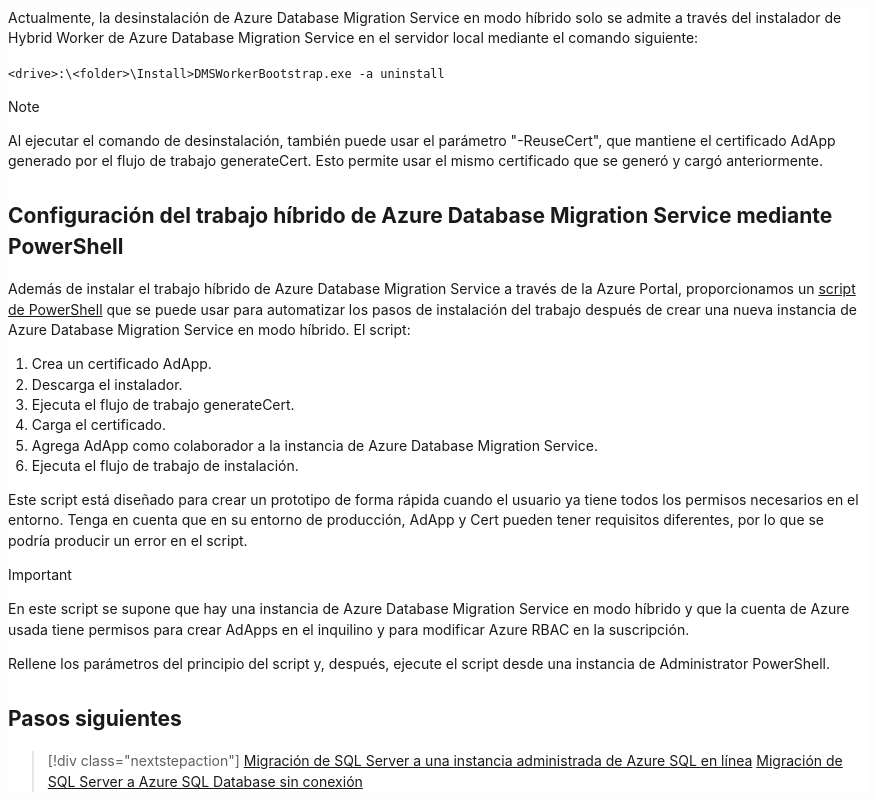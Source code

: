 Actualmente, la desinstalación de Azure Database Migration Service en modo híbrido solo se admite a través del instalador de Hybrid Worker de Azure Database Migration Service en el servidor local mediante el comando siguiente:

```
<drive>:\<folder>\Install>DMSWorkerBootstrap.exe -a uninstall
```

> [!NOTE]
> Al ejecutar el comando de desinstalación, también puede usar el parámetro "-ReuseCert", que mantiene el certificado AdApp generado por el flujo de trabajo generateCert.  Esto permite usar el mismo certificado que se generó y cargó anteriormente.

## <a name="set-up-the-azure-database-migration-service-hybrid-worker-using-powershell"></a>Configuración del trabajo híbrido de Azure Database Migration Service mediante PowerShell

Además de instalar el trabajo híbrido de Azure Database Migration Service a través de la Azure Portal, proporcionamos un [script de PowerShell](https://techcommunity.microsoft.com/gxcuf89792/attachments/gxcuf89792/MicrosoftDataMigration/119/1/DMS_Hybrid_Script.zip) que se puede usar para automatizar los pasos de instalación del trabajo después de crear una nueva instancia de Azure Database Migration Service en modo híbrido. El script:

1. Crea un certificado AdApp.
2. Descarga el instalador.
3. Ejecuta el flujo de trabajo generateCert.
4. Carga el certificado.
5. Agrega AdApp como colaborador a la instancia de Azure Database Migration Service.
6. Ejecuta el flujo de trabajo de instalación.

Este script está diseñado para crear un prototipo de forma rápida cuando el usuario ya tiene todos los permisos necesarios en el entorno. Tenga en cuenta que en su entorno de producción, AdApp y Cert pueden tener requisitos diferentes, por lo que se podría producir un error en el script.

> [!IMPORTANT]
> En este script se supone que hay una instancia de Azure Database Migration Service en modo híbrido y que la cuenta de Azure usada tiene permisos para crear AdApps en el inquilino y para modificar Azure RBAC en la suscripción.

Rellene los parámetros del principio del script y, después, ejecute el script desde una instancia de Administrator PowerShell.

## <a name="next-steps"></a>Pasos siguientes

> [!div class="nextstepaction"]
> [Migración de SQL Server a una instancia administrada de Azure SQL en línea](tutorial-sql-server-managed-instance-online.md)
> [Migración de SQL Server a Azure SQL Database sin conexión](tutorial-sql-server-to-azure-sql.md)
